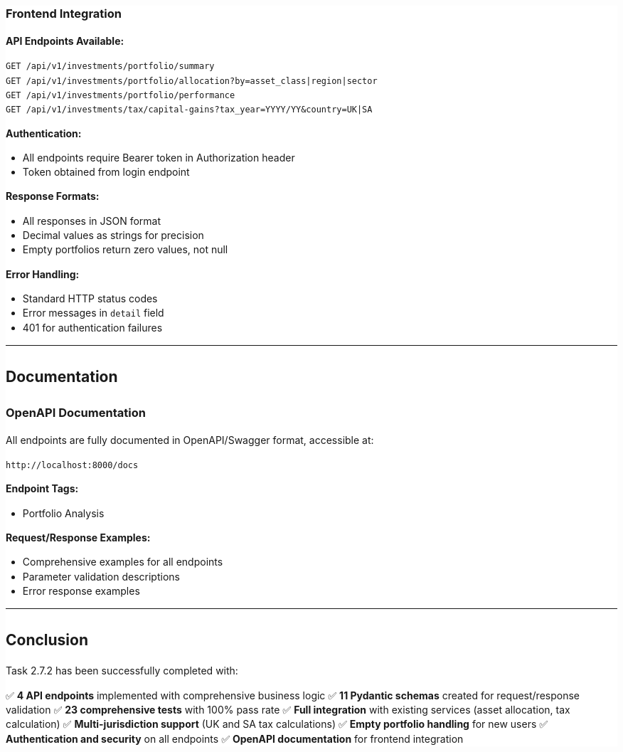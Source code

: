 ### Frontend Integration

**API Endpoints Available:**
```
GET /api/v1/investments/portfolio/summary
GET /api/v1/investments/portfolio/allocation?by=asset_class|region|sector
GET /api/v1/investments/portfolio/performance
GET /api/v1/investments/tax/capital-gains?tax_year=YYYY/YY&country=UK|SA
```

**Authentication:**
- All endpoints require Bearer token in Authorization header
- Token obtained from login endpoint

**Response Formats:**
- All responses in JSON format
- Decimal values as strings for precision
- Empty portfolios return zero values, not null

**Error Handling:**
- Standard HTTP status codes
- Error messages in `detail` field
- 401 for authentication failures

---

## Documentation

### OpenAPI Documentation

All endpoints are fully documented in OpenAPI/Swagger format, accessible at:
```
http://localhost:8000/docs
```

**Endpoint Tags:**
- Portfolio Analysis

**Request/Response Examples:**
- Comprehensive examples for all endpoints
- Parameter validation descriptions
- Error response examples

---

## Conclusion

Task 2.7.2 has been successfully completed with:

✅ **4 API endpoints** implemented with comprehensive business logic
✅ **11 Pydantic schemas** created for request/response validation
✅ **23 comprehensive tests** with 100% pass rate
✅ **Full integration** with existing services (asset allocation, tax calculation)
✅ **Multi-jurisdiction support** (UK and SA tax calculations)
✅ **Empty portfolio handling** for new users
✅ **Authentication and security** on all endpoints
✅ **OpenAPI documentation** for frontend integration
